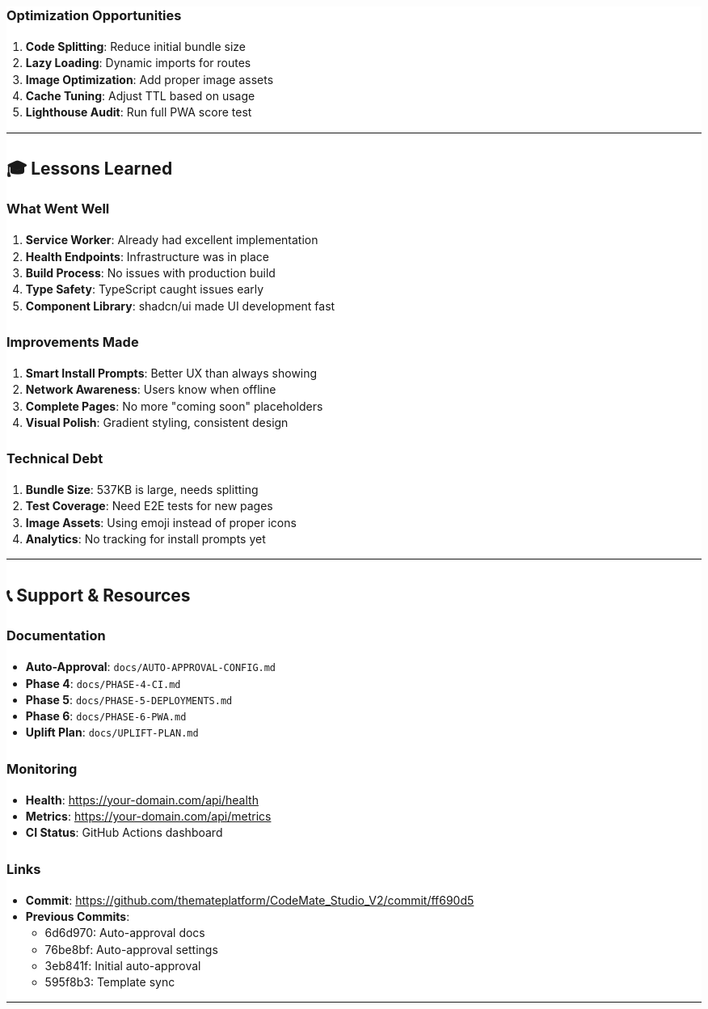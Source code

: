 ### Optimization Opportunities
1. **Code Splitting**: Reduce initial bundle size
2. **Lazy Loading**: Dynamic imports for routes
3. **Image Optimization**: Add proper image assets
4. **Cache Tuning**: Adjust TTL based on usage
5. **Lighthouse Audit**: Run full PWA score test

---

## 🎓 Lessons Learned

### What Went Well
1. **Service Worker**: Already had excellent implementation
2. **Health Endpoints**: Infrastructure was in place
3. **Build Process**: No issues with production build
4. **Type Safety**: TypeScript caught issues early
5. **Component Library**: shadcn/ui made UI development fast

### Improvements Made
1. **Smart Install Prompts**: Better UX than always showing
2. **Network Awareness**: Users know when offline
3. **Complete Pages**: No more "coming soon" placeholders
4. **Visual Polish**: Gradient styling, consistent design

### Technical Debt
1. **Bundle Size**: 537KB is large, needs splitting
2. **Test Coverage**: Need E2E tests for new pages
3. **Image Assets**: Using emoji instead of proper icons
4. **Analytics**: No tracking for install prompts yet

---

## 📞 Support & Resources

### Documentation
- **Auto-Approval**: `docs/AUTO-APPROVAL-CONFIG.md`
- **Phase 4**: `docs/PHASE-4-CI.md`
- **Phase 5**: `docs/PHASE-5-DEPLOYMENTS.md`
- **Phase 6**: `docs/PHASE-6-PWA.md`
- **Uplift Plan**: `docs/UPLIFT-PLAN.md`

### Monitoring
- **Health**: https://your-domain.com/api/health
- **Metrics**: https://your-domain.com/api/metrics
- **CI Status**: GitHub Actions dashboard

### Links
- **Commit**: https://github.com/themateplatform/CodeMate_Studio_V2/commit/ff690d5
- **Previous Commits**: 
  - 6d6d970: Auto-approval docs
  - 76be8bf: Auto-approval settings
  - 3eb841f: Initial auto-approval
  - 595f8b3: Template sync

---